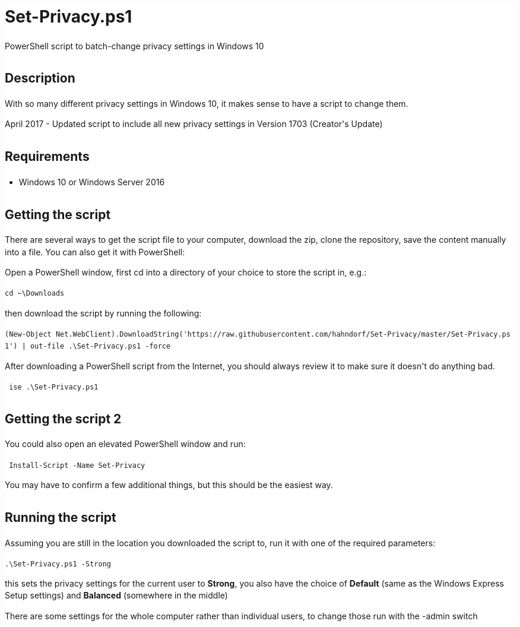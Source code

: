 # Set-Privacy.ps1
PowerShell script to batch-change privacy settings in Windows 10

## Description

With so many different privacy settings in Windows 10, it makes sense to have a script to change them.

April 2017 - Updated script to include all new privacy settings in Version 1703 (Creator's Update)

## Requirements

- Windows 10 or Windows Server 2016

## Getting the script

There are several ways to get the script file to your computer, download the zip, clone the repository, save the content manually into a file. 
You can also get it with PowerShell:

Open a PowerShell window, first cd into a directory of your choice to store the script in, e.g.:

	cd ~\Downloads

then download the script by running the following:

	(New-Object Net.WebClient).DownloadString('https://raw.githubusercontent.com/hahndorf/Set-Privacy/master/Set-Privacy.ps1') | out-file .\Set-Privacy.ps1 -force 

After downloading a PowerShell script from the Internet, you should always review it to make sure it doesn't do anything bad.

     ise .\Set-Privacy.ps1

## Getting the script 2

You could also open an elevated PowerShell window and run:

     Install-Script -Name Set-Privacy

You may have to confirm a few additional things, but this should be the easiest way.

## Running the script

Assuming you are still in the location you downloaded the script to, run it with one of the required parameters:

    .\Set-Privacy.ps1 -Strong

this sets the privacy settings for the current user to **Strong**, you also have the choice of **Default** (same as the Windows Express Setup settings) and **Balanced** (somewhere in the middle)

There are some settings for the whole computer rather than individual users, to change those run with the -admin switch
